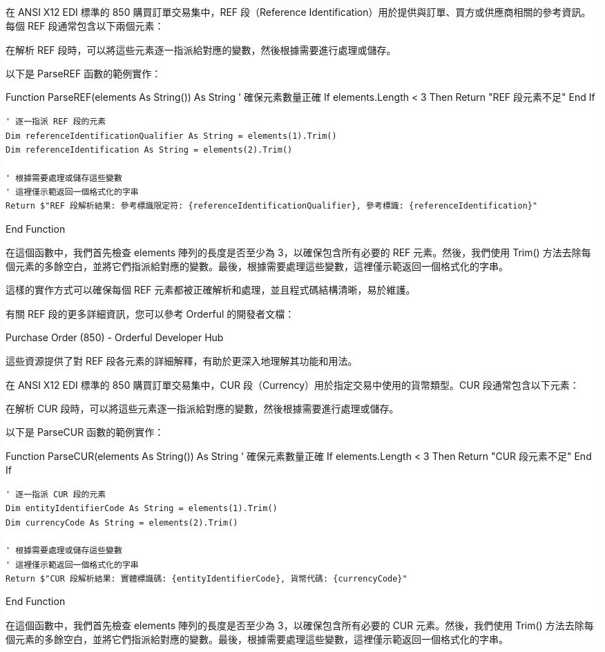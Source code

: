

在 ANSI X12 EDI 標準的 850 購買訂單交易集中，REF 段（Reference Identification）用於提供與訂單、買方或供應商相關的參考資訊。每個 REF 段通常包含以下兩個元素：

在解析 REF 段時，可以將這些元素逐一指派給對應的變數，然後根據需要進行處理或儲存。

以下是 ParseREF 函數的範例實作：

Function ParseREF(elements As String()) As String
    ' 確保元素數量正確
    If elements.Length < 3 Then
        Return "REF 段元素不足"
    End If

    ' 逐一指派 REF 段的元素
    Dim referenceIdentificationQualifier As String = elements(1).Trim()
    Dim referenceIdentification As String = elements(2).Trim()

    ' 根據需要處理或儲存這些變數
    ' 這裡僅示範返回一個格式化的字串
    Return $"REF 段解析結果: 參考標識限定符: {referenceIdentificationQualifier}, 參考標識: {referenceIdentification}"
End Function

在這個函數中，我們首先檢查 elements 陣列的長度是否至少為 3，以確保包含所有必要的 REF 元素。然後，我們使用 Trim() 方法去除每個元素的多餘空白，並將它們指派給對應的變數。最後，根據需要處理這些變數，這裡僅示範返回一個格式化的字串。

這樣的實作方式可以確保每個 REF 元素都被正確解析和處理，並且程式碼結構清晰，易於維護。

有關 REF 段的更多詳細資訊，您可以參考 Orderful 的開發者文檔：

Purchase Order (850) - Orderful Developer Hub


這些資源提供了對 REF 段各元素的詳細解釋，有助於更深入地理解其功能和用法。



在 ANSI X12 EDI 標準的 850 購買訂單交易集中，CUR 段（Currency）用於指定交易中使用的貨幣類型。CUR 段通常包含以下元素：

在解析 CUR 段時，可以將這些元素逐一指派給對應的變數，然後根據需要進行處理或儲存。

以下是 ParseCUR 函數的範例實作：

Function ParseCUR(elements As String()) As String
    ' 確保元素數量正確
    If elements.Length < 3 Then
        Return "CUR 段元素不足"
    End If

    ' 逐一指派 CUR 段的元素
    Dim entityIdentifierCode As String = elements(1).Trim()
    Dim currencyCode As String = elements(2).Trim()

    ' 根據需要處理或儲存這些變數
    ' 這裡僅示範返回一個格式化的字串
    Return $"CUR 段解析結果: 實體標識碼: {entityIdentifierCode}, 貨幣代碼: {currencyCode}"
End Function

在這個函數中，我們首先檢查 elements 陣列的長度是否至少為 3，以確保包含所有必要的 CUR 元素。然後，我們使用 Trim() 方法去除每個元素的多餘空白，並將它們指派給對應的變數。最後，根據需要處理這些變數，這裡僅示範返回一個格式化的字串。
